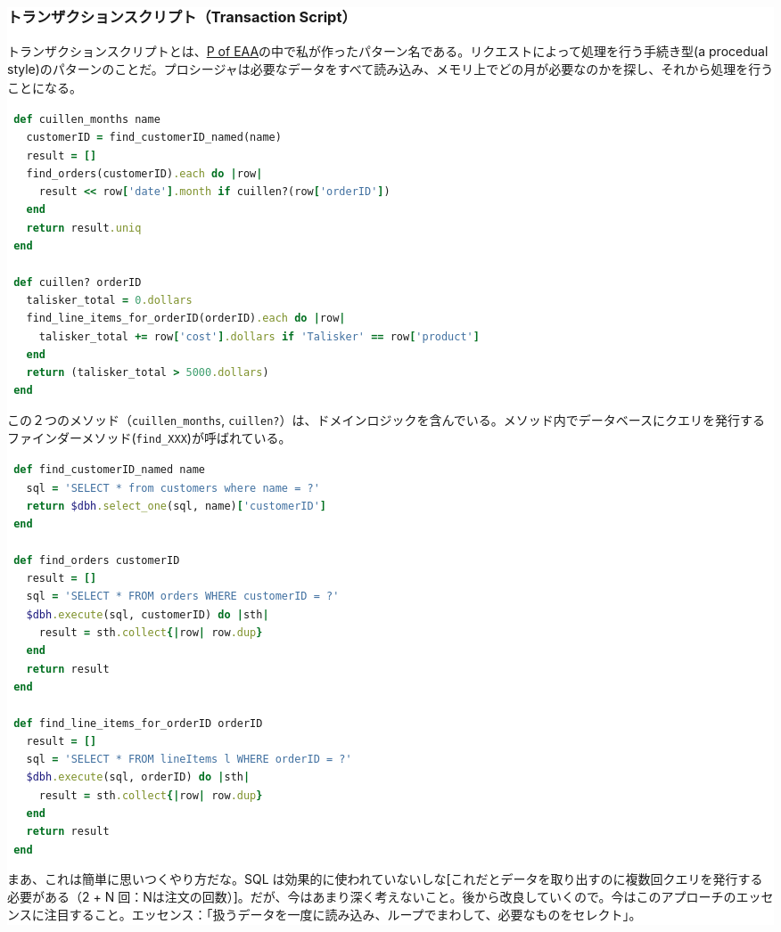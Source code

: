 ### トランザクションスクリプト（Transaction Script）

トランザクションスクリプトとは、[P of EAA](http://www.martinfowler.com/books.html#eaa)の中で私が作ったパターン名である。リクエストによって処理を行う手続き型(a procedual style)のパターンのことだ。プロシージャは必要なデータをすべて読み込み、メモリ上でどの月が必要なのかを探し、それから処理を行うことになる。

```ruby
 def cuillen_months name
   customerID = find_customerID_named(name)
   result = []
   find_orders(customerID).each do |row| 
     result << row['date'].month if cuillen?(row['orderID'])
   end
   return result.uniq
 end
 
 def cuillen? orderID
   talisker_total = 0.dollars
   find_line_items_for_orderID(orderID).each do |row|
     talisker_total += row['cost'].dollars if 'Talisker' == row['product']
   end
   return (talisker_total > 5000.dollars)
 end
```

この２つのメソッド（``cuillen_months``, ``cuillen?``）は、ドメインロジックを含んでいる。メソッド内でデータベースにクエリを発行する ファインダーメソッド(``find_XXX``)が呼ばれている。

```ruby
 def find_customerID_named name
   sql = 'SELECT * from customers where name = ?'
   return $dbh.select_one(sql, name)['customerID']
 end
 
 def find_orders customerID
   result = []
   sql = 'SELECT * FROM orders WHERE customerID = ?'
   $dbh.execute(sql, customerID) do |sth|
     result = sth.collect{|row| row.dup}
   end
   return result
 end
 
 def find_line_items_for_orderID orderID
   result = []
   sql = 'SELECT * FROM lineItems l WHERE orderID = ?'
   $dbh.execute(sql, orderID) do |sth|
     result = sth.collect{|row| row.dup}
   end
   return result
 end
```

まあ、これは簡単に思いつくやり方だな。SQL は効果的に使われていないしな[これだとデータを取り出すのに複数回クエリを発行する必要がある（2 + N 回：Nは注文の回数）]。だが、今はあまり深く考えないこと。後から改良していくので。今はこのアプローチのエッセンスに注目すること。エッセンス：「扱うデータを一度に読み込み、ループでまわして、必要なものをセレクト」。
